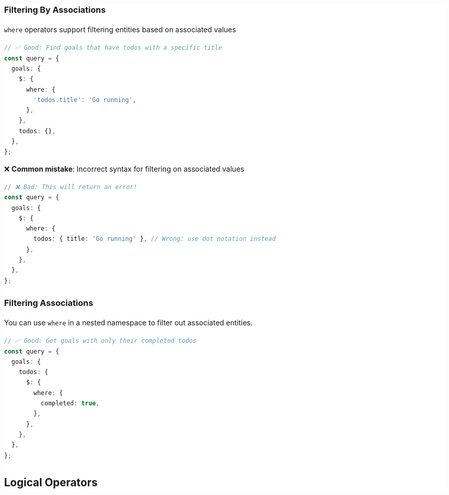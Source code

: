 ### Filtering By Associations

`where` operators support filtering entities based on associated values

```typescript
// ✅ Good: Find goals that have todos with a specific title
const query = {
  goals: {
    $: {
      where: {
        'todos.title': 'Go running',
      },
    },
    todos: {},
  },
};
```

❌ **Common mistake**: Incorrect syntax for filtering on associated values
```typescript
// ❌ Bad: This will return an error!
const query = {
  goals: {
    $: {
      where: {
        todos: { title: 'Go running' }, // Wrong: use dot notation instead
      },
    },
  },
};
```

### Filtering Associations

You can use `where` in a nested namespace to filter out associated entities.

```typescript
// ✅ Good: Get goals with only their completed todos
const query = {
  goals: {
    todos: {
      $: {
        where: {
          completed: true,
        },
      },
    },
  },
};
```

## Logical Operators
